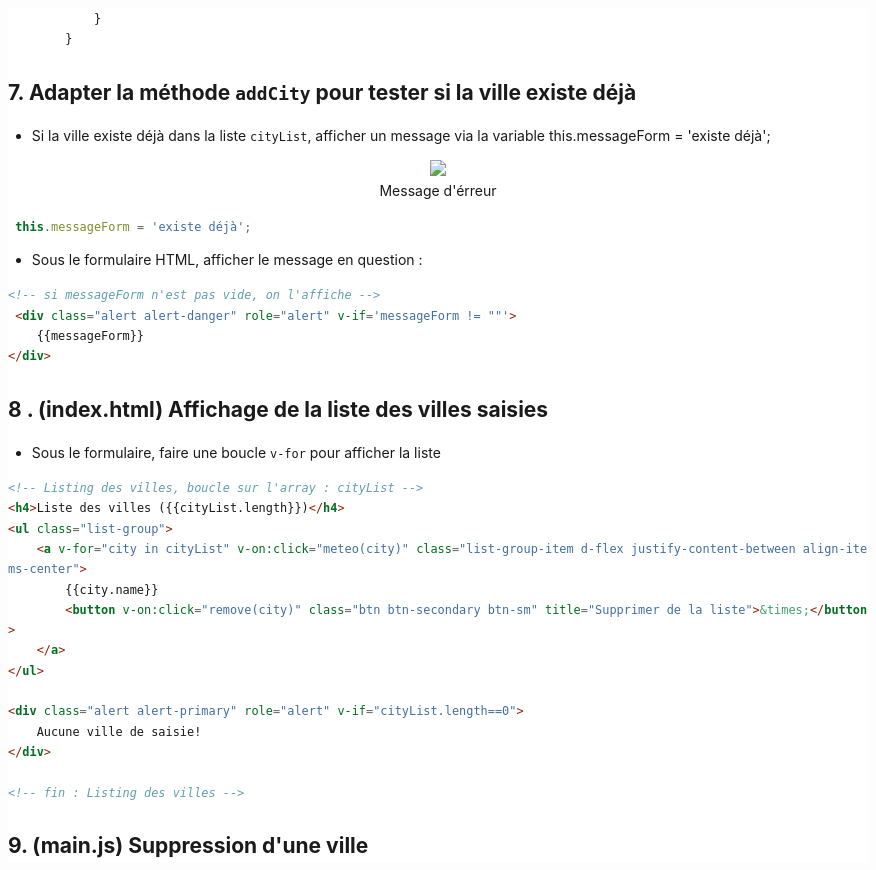 ```js
            }
        }
```

## 7. Adapter la méthode ```addCity``` pour tester si la ville existe déjà
* Si la ville existe déjà dans la liste ```cityList```, afficher un message via la variable  this.messageForm = 'existe déjà';

<p align="center">
<kbd><img src="img/form-error.png"></kbd><br/>
Message d'érreur
</p>

```js
 this.messageForm = 'existe déjà';
```

* Sous le formulaire HTML, afficher le message en question : 
```html
<!-- si messageForm n'est pas vide, on l'affiche -->
 <div class="alert alert-danger" role="alert" v-if='messageForm != ""'>
    {{messageForm}}
</div>   
```


## 8 . (index.html) Affichage de la liste des villes saisies

* Sous le formulaire, faire une boucle ```v-for``` pour afficher la liste

```html
<!-- Listing des villes, boucle sur l'array : cityList -->
<h4>Liste des villes ({{cityList.length}})</h4>
<ul class="list-group">
    <a v-for="city in cityList" v-on:click="meteo(city)" class="list-group-item d-flex justify-content-between align-items-center">
        {{city.name}}
        <button v-on:click="remove(city)" class="btn btn-secondary btn-sm" title="Supprimer de la liste">&times;</button>
    </a>
</ul>

<div class="alert alert-primary" role="alert" v-if="cityList.length==0">
    Aucune ville de saisie!
</div>

<!-- fin : Listing des villes -->
```

## 9. (main.js) Suppression d'une ville 
